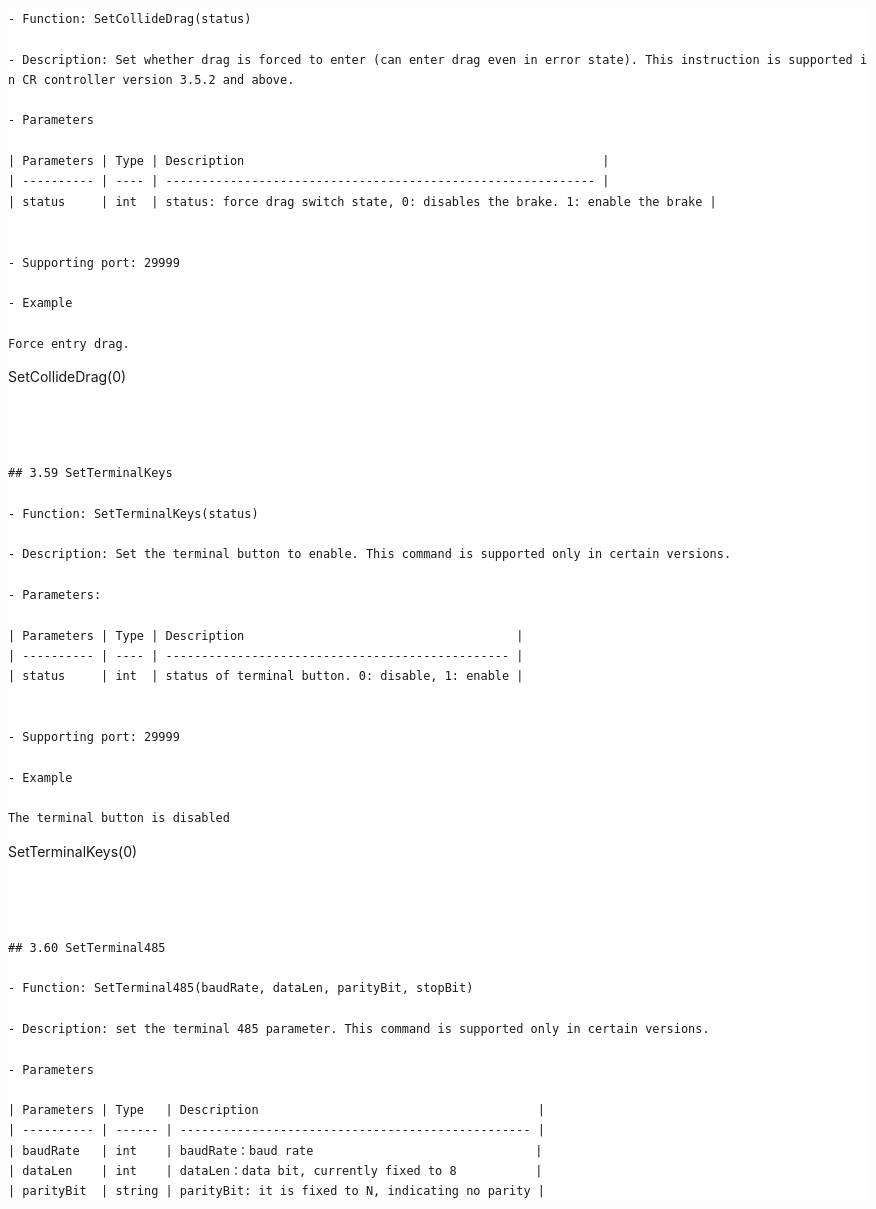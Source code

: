   ```
- Function: SetCollideDrag(status)

- Description: Set whether drag is forced to enter (can enter drag even in error state). This instruction is supported in CR controller version 3.5.2 and above.

- Parameters

  | Parameters | Type | Description                                                  |
  | ---------- | ---- | ------------------------------------------------------------ |
  | status     | int  | status: force drag switch state, 0: disables the brake. 1: enable the brake |


- Supporting port: 29999

- Example

  Force entry drag.

  ```
  SetCollideDrag(0)
  ```

  

## 3.59 SetTerminalKeys

- Function: SetTerminalKeys(status)

- Description: Set the terminal button to enable. This command is supported only in certain versions.

- Parameters: 

  | Parameters | Type | Description                                      |
  | ---------- | ---- | ------------------------------------------------ |
  | status     | int  | status of terminal button. 0: disable, 1: enable |


- Supporting port: 29999

- Example

  The terminal button is disabled

  ```
  SetTerminalKeys(0)
  ```



## 3.60 SetTerminal485

- Function: SetTerminal485(baudRate, dataLen, parityBit, stopBit)

- Description: set the terminal 485 parameter. This command is supported only in certain versions.

- Parameters

  | Parameters | Type   | Description                                       |
  | ---------- | ------ | ------------------------------------------------- |
  | baudRate   | int    | baudRate：baud rate                               |
  | dataLen    | int    | dataLen：data bit, currently fixed to 8           |
  | parityBit  | string | parityBit: it is fixed to N, indicating no parity |
  ```